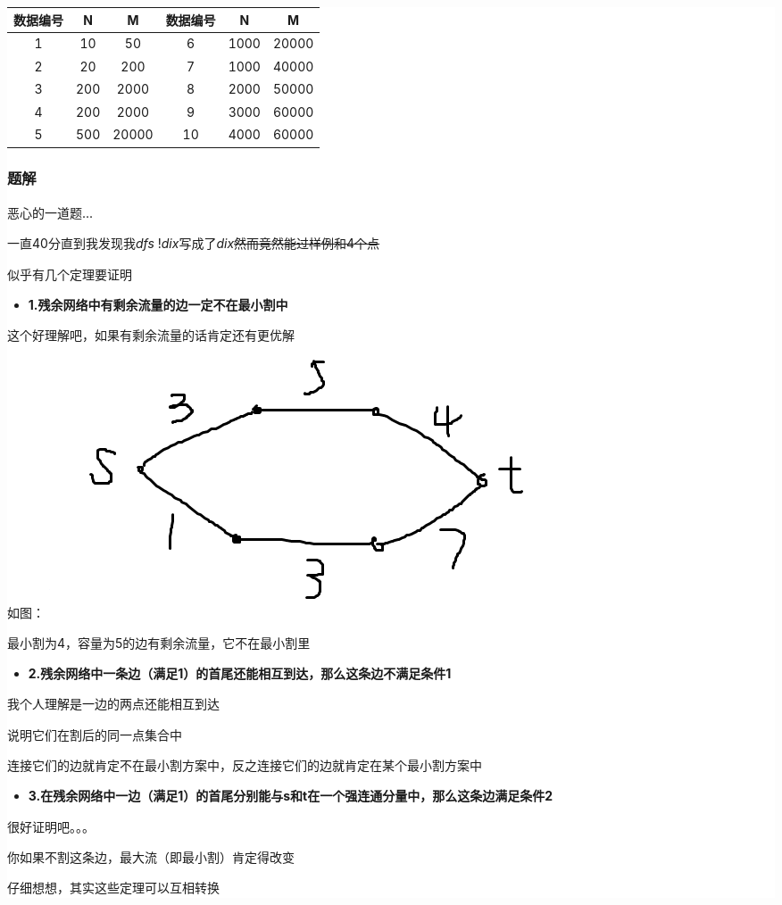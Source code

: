 | 数据编号 | N | M | 数据编号 | N | M |
| :----------: | :----------: | :----------: | :----------: | :----------: | :----------: |
| 1 | 10 | 50 | 6 | 1000 | 20000 |
| 2 | 20 | 200 | 7 | 1000 | 40000 |
| 3 | 200 | 2000 | 8 | 2000 | 50000 |
| 4 | 200 | 2000 | 9 | 3000 | 60000 |
| 5 | 500 | 20000 | 10 | 4000 | 60000 |

### 题解

恶心的一道题...

一直40分直到我发现我$dfs$ $!dix$写成了$dix$~~然而竟然能过样例和4个点~~

似乎有几个定理要证明
- **1.残余网络中有剩余流量的边一定不在最小割中**

这个好理解吧，如果有剩余流量的话肯定还有更优解

如图：
![](/img/study/zuixiaoge.png)

最小割为4，容量为5的边有剩余流量，它不在最小割里

- **2.残余网络中一条边（满足1）的首尾还能相互到达，那么这条边不满足条件1**

我个人理解是一边的两点还能相互到达

说明它们在割后的同一点集合中

连接它们的边就肯定不在最小割方案中，反之连接它们的边就肯定在某个最小割方案中

- **3.在残余网络中一边（满足1）的首尾分别能与s和t在一个强连通分量中，那么这条边满足条件2**

很好证明吧。。。

你如果不割这条边，最大流（即最小割）肯定得改变

仔细想想，其实这些定理可以互相转换
